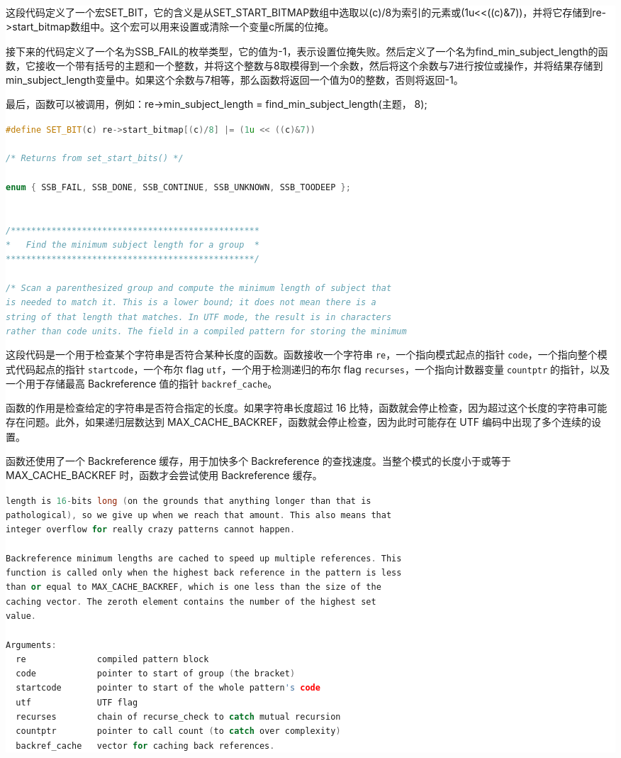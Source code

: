 这段代码定义了一个宏SET_BIT，它的含义是从SET_START_BITMAP数组中选取以(c)/8为索引的元素或(1u<<((c)&7))，并将它存储到re->start_bitmap数组中。这个宏可以用来设置或清除一个变量c所属的位掩。

接下来的代码定义了一个名为SSB_FAIL的枚举类型，它的值为-1，表示设置位掩失败。然后定义了一个名为find_min_subject_length的函数，它接收一个带有括号的主题和一个整数，并将这个整数与8取模得到一个余数，然后将这个余数与7进行按位或操作，并将结果存储到min_subject_length变量中。如果这个余数与7相等，那么函数将返回一个值为0的整数，否则将返回-1。

最后，函数可以被调用，例如：re->min_subject_length = find_min_subject_length(主题， 8);


```cpp
#define SET_BIT(c) re->start_bitmap[(c)/8] |= (1u << ((c)&7))

/* Returns from set_start_bits() */

enum { SSB_FAIL, SSB_DONE, SSB_CONTINUE, SSB_UNKNOWN, SSB_TOODEEP };


/*************************************************
*   Find the minimum subject length for a group  *
*************************************************/

/* Scan a parenthesized group and compute the minimum length of subject that
is needed to match it. This is a lower bound; it does not mean there is a
string of that length that matches. In UTF mode, the result is in characters
rather than code units. The field in a compiled pattern for storing the minimum
```

这段代码是一个用于检查某个字符串是否符合某种长度的函数。函数接收一个字符串 `re`，一个指向模式起点的指针 `code`，一个指向整个模式代码起点的指针 `startcode`，一个布尔 flag `utf`，一个用于检测递归的布尔 flag `recurses`，一个指向计数器变量 `countptr` 的指针，以及一个用于存储最高 Backreference 值的指针 `backref_cache`。

函数的作用是检查给定的字符串是否符合指定的长度。如果字符串长度超过 16 比特，函数就会停止检查，因为超过这个长度的字符串可能存在问题。此外，如果递归层数达到 MAX_CACHE_BACKREF，函数就会停止检查，因为此时可能存在 UTF 编码中出现了多个连续的设置。

函数还使用了一个 Backreference 缓存，用于加快多个 Backreference 的查找速度。当整个模式的长度小于或等于 MAX_CACHE_BACKREF 时，函数才会尝试使用 Backreference 缓存。


```cpp
length is 16-bits long (on the grounds that anything longer than that is
pathological), so we give up when we reach that amount. This also means that
integer overflow for really crazy patterns cannot happen.

Backreference minimum lengths are cached to speed up multiple references. This
function is called only when the highest back reference in the pattern is less
than or equal to MAX_CACHE_BACKREF, which is one less than the size of the
caching vector. The zeroth element contains the number of the highest set
value.

Arguments:
  re              compiled pattern block
  code            pointer to start of group (the bracket)
  startcode       pointer to start of the whole pattern's code
  utf             UTF flag
  recurses        chain of recurse_check to catch mutual recursion
  countptr        pointer to call count (to catch over complexity)
  backref_cache   vector for caching back references.

```
